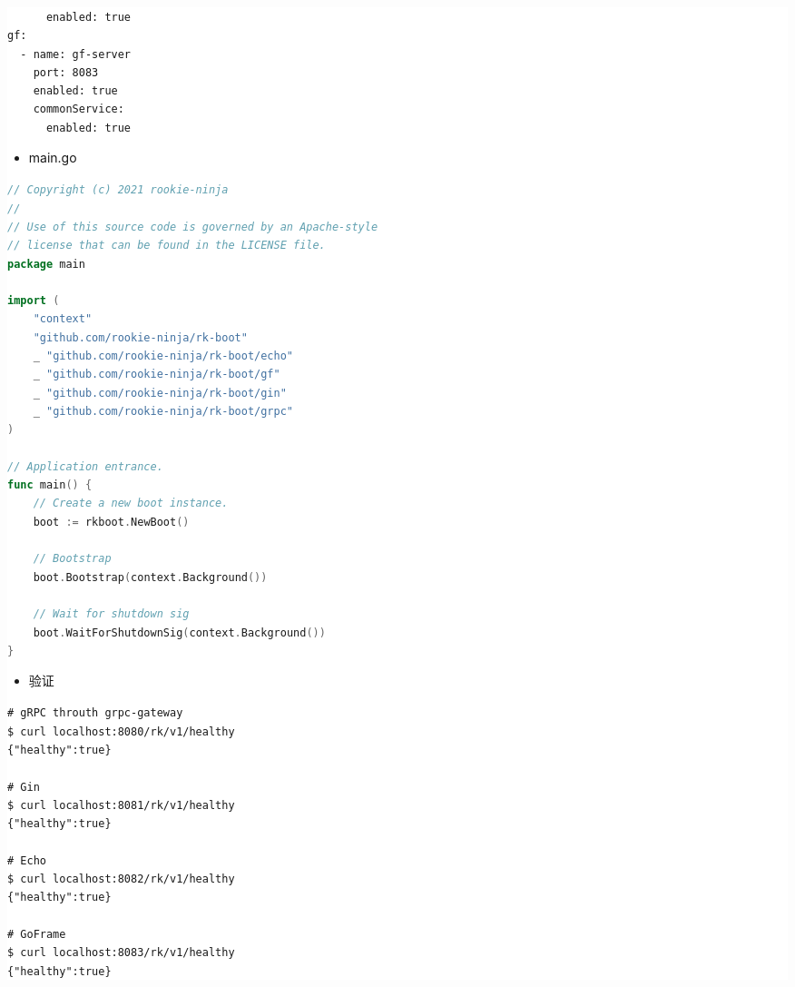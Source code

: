 ```
      enabled: true
gf:
  - name: gf-server
    port: 8083
    enabled: true
    commonService:
      enabled: true
```

- main.go

```go
// Copyright (c) 2021 rookie-ninja
//
// Use of this source code is governed by an Apache-style
// license that can be found in the LICENSE file.
package main

import (
	"context"
	"github.com/rookie-ninja/rk-boot"
	_ "github.com/rookie-ninja/rk-boot/echo"
	_ "github.com/rookie-ninja/rk-boot/gf"
	_ "github.com/rookie-ninja/rk-boot/gin"
	_ "github.com/rookie-ninja/rk-boot/grpc"
)

// Application entrance.
func main() {
	// Create a new boot instance.
	boot := rkboot.NewBoot()

	// Bootstrap
	boot.Bootstrap(context.Background())

	// Wait for shutdown sig
	boot.WaitForShutdownSig(context.Background())
}
```

- 验证

```
# gRPC throuth grpc-gateway
$ curl localhost:8080/rk/v1/healthy
{"healthy":true}

# Gin
$ curl localhost:8081/rk/v1/healthy
{"healthy":true}

# Echo
$ curl localhost:8082/rk/v1/healthy
{"healthy":true}

# GoFrame
$ curl localhost:8083/rk/v1/healthy
{"healthy":true}
```
